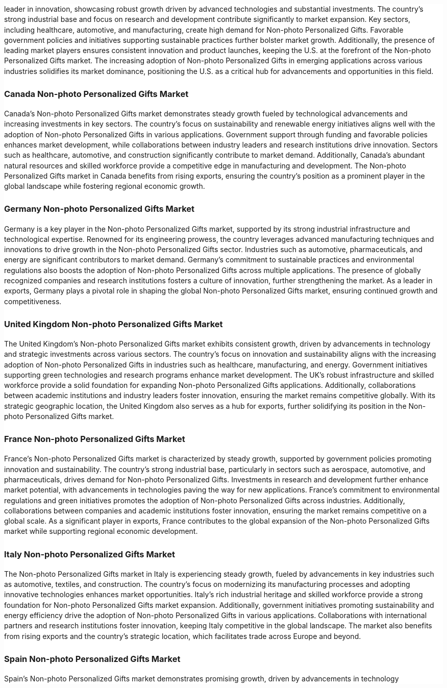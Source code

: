 leader in innovation, showcasing robust growth driven by advanced technologies and substantial investments. The country&rsquo;s strong industrial base and focus on research and development contribute significantly to market expansion. Key sectors, including healthcare, automotive, and manufacturing, create high demand for Non-photo Personalized Gifts. Favorable government policies and initiatives supporting sustainable practices further bolster market growth. Additionally, the presence of leading market players ensures consistent innovation and product launches, keeping the U.S. at the forefront of the Non-photo Personalized Gifts market. The increasing adoption of Non-photo Personalized Gifts in emerging applications across various industries solidifies its market dominance, positioning the U.S. as a critical hub for advancements and opportunities in this field.</p><h3>Canada Non-photo Personalized Gifts Market</h3><p>Canada&rsquo;s Non-photo Personalized Gifts market demonstrates steady growth fueled by technological advancements and increasing investments in key sectors. The country&rsquo;s focus on sustainability and renewable energy initiatives aligns well with the adoption of Non-photo Personalized Gifts in various applications. Government support through funding and favorable policies enhances market development, while collaborations between industry leaders and research institutions drive innovation. Sectors such as healthcare, automotive, and construction significantly contribute to market demand. Additionally, Canada&rsquo;s abundant natural resources and skilled workforce provide a competitive edge in manufacturing and development. The Non-photo Personalized Gifts market in Canada benefits from rising exports, ensuring the country&rsquo;s position as a prominent player in the global landscape while fostering regional economic growth.</p><h3>Germany Non-photo Personalized Gifts Market</h3><p>Germany is a key player in the Non-photo Personalized Gifts market, supported by its strong industrial infrastructure and technological expertise. Renowned for its engineering prowess, the country leverages advanced manufacturing techniques and innovations to drive growth in the Non-photo Personalized Gifts sector. Industries such as automotive, pharmaceuticals, and energy are significant contributors to market demand. Germany&rsquo;s commitment to sustainable practices and environmental regulations also boosts the adoption of Non-photo Personalized Gifts across multiple applications. The presence of globally recognized companies and research institutions fosters a culture of innovation, further strengthening the market. As a leader in exports, Germany plays a pivotal role in shaping the global Non-photo Personalized Gifts market, ensuring continued growth and competitiveness.</p><h3>United Kingdom Non-photo Personalized Gifts Market</h3><p>The United Kingdom&rsquo;s Non-photo Personalized Gifts market exhibits consistent growth, driven by advancements in technology and strategic investments across various sectors. The country&rsquo;s focus on innovation and sustainability aligns with the increasing adoption of Non-photo Personalized Gifts in industries such as healthcare, manufacturing, and energy. Government initiatives supporting green technologies and research programs enhance market development. The UK&rsquo;s robust infrastructure and skilled workforce provide a solid foundation for expanding Non-photo Personalized Gifts applications. Additionally, collaborations between academic institutions and industry leaders foster innovation, ensuring the market remains competitive globally. With its strategic geographic location, the United Kingdom also serves as a hub for exports, further solidifying its position in the Non-photo Personalized Gifts market.</p><h3>France Non-photo Personalized Gifts Market</h3><p>France&rsquo;s Non-photo Personalized Gifts market is characterized by steady growth, supported by government policies promoting innovation and sustainability. The country&rsquo;s strong industrial base, particularly in sectors such as aerospace, automotive, and pharmaceuticals, drives demand for Non-photo Personalized Gifts. Investments in research and development further enhance market potential, with advancements in technologies paving the way for new applications. France&rsquo;s commitment to environmental regulations and green initiatives promotes the adoption of Non-photo Personalized Gifts across industries. Additionally, collaborations between companies and academic institutions foster innovation, ensuring the market remains competitive on a global scale. As a significant player in exports, France contributes to the global expansion of the Non-photo Personalized Gifts market while supporting regional economic development.</p><h3>Italy Non-photo Personalized Gifts Market</h3><p>The Non-photo Personalized Gifts market in Italy is experiencing steady growth, fueled by advancements in key industries such as automotive, textiles, and construction. The country&rsquo;s focus on modernizing its manufacturing processes and adopting innovative technologies enhances market opportunities. Italy&rsquo;s rich industrial heritage and skilled workforce provide a strong foundation for Non-photo Personalized Gifts market expansion. Additionally, government initiatives promoting sustainability and energy efficiency drive the adoption of Non-photo Personalized Gifts in various applications. Collaborations with international partners and research institutions foster innovation, keeping Italy competitive in the global landscape. The market also benefits from rising exports and the country&rsquo;s strategic location, which facilitates trade across Europe and beyond.</p><h3>Spain Non-photo Personalized Gifts Market</h3><p>Spain&rsquo;s Non-photo Personalized Gifts market demonstrates promising growth, driven by advancements in technology